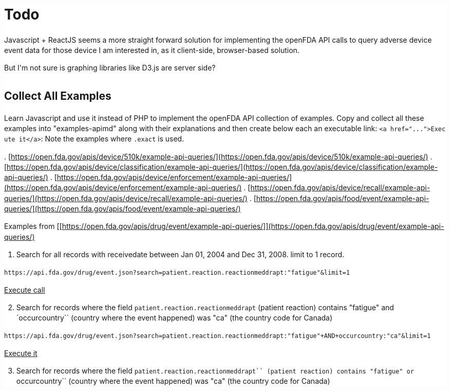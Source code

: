 # Todo

Javascript + ReactJS seems a more straight forward solution for implementing the openFDA API calls to query
adverse device event data for those device I am interested in, as it client-side, browser-based solution.

But I'm not sure is graphing libraries like D3.js are server side?

## Collect All Examples

Learn Javascript and use it instead of PHP to implement the openFDA API collection of examples. 
Copy and collect all these examples into "examples-apimd" along with their explanations and then create below each an executable link: `<a href="...">Execute it</a>`:
Note the examples where `.exact` is used.

. [https://open.fda.gov/apis/device/510k/example-api-queries/](https://open.fda.gov/apis/device/510k/example-api-queries/)
. [https://open.fda.gov/apis/device/classification/example-api-queries/](https://open.fda.gov/apis/device/classification/example-api-queries/)
. [https://open.fda.gov/apis/device/enforcement/example-api-queries/](https://open.fda.gov/apis/device/enforcement/example-api-queries/)
. [https://open.fda.gov/apis/device/recall/example-api-queries/](https://open.fda.gov/apis/device/recall/example-api-queries/)
. [https://open.fda.gov/apis/food/event/example-api-queries/](https://open.fda.gov/apis/food/event/example-api-queries/)

Examples from [[https://open.fda.gov/apis/drug/event/example-api-queries/]](https://open.fda.gov/apis/drug/event/example-api-queries/)

1. Search for all records with receivedate between Jan 01, 2004 and Dec 31, 2008. limit to 1 record.

```
https://api.fda.gov/drug/event.json?search=patient.reaction.reactionmeddrapt:"fatigue"&limit=1
```
<a href='https://api.fda.gov/drug/event.json?search=patient.reaction.reactionmeddrapt:"fatigue"&limit=1'>Execute call</a>

2. Search for records where the field `patient.reaction.reactionmeddrapt` (patient reaction) contains "fatigue" and `occurcountry`` (country where the event happened) was "ca" (the country code for Canada)

```
https://api.fda.gov/drug/event.json?search=patient.reaction.reactionmeddrapt:"fatigue"+AND+occurcountry:"ca"&limit=1
```

<a href='https://api.fda.gov/drug/event.json?search=patient.reaction.reactionmeddrapt:"fatigue"+AND+occurcountry:"ca"&limit=1'>Execute it</a>

3. Search for records where the field `patient.reaction.reactionmeddrapt`` (patient reaction) contains "fatigue" or `occurcountry`` (country where the event happened) was "ca" (the country code for Canada)
